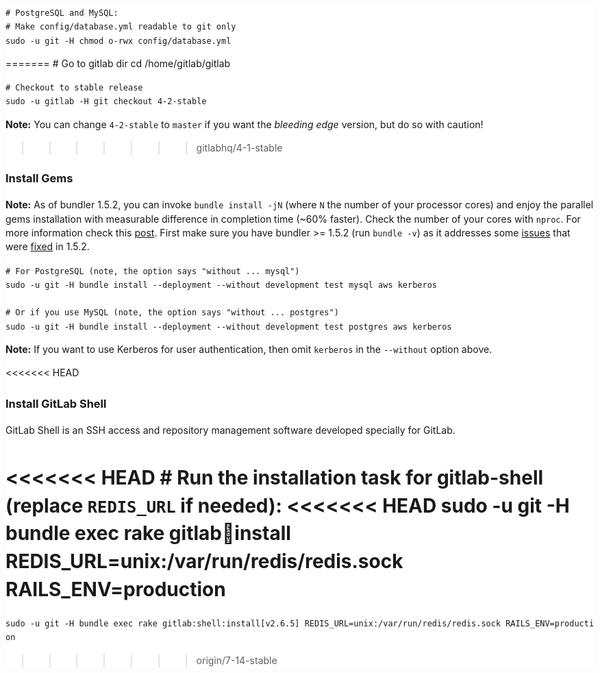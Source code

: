     # PostgreSQL and MySQL:
    # Make config/database.yml readable to git only
    sudo -u git -H chmod o-rwx config/database.yml
=======
    # Go to gitlab dir 
    cd /home/gitlab/gitlab
   
    # Checkout to stable release
    sudo -u gitlab -H git checkout 4-2-stable

**Note:**
You can change `4-2-stable` to `master` if you want the *bleeding edge* version, but
do so with caution!
>>>>>>> gitlabhq/4-1-stable

### Install Gems

**Note:** As of bundler 1.5.2, you can invoke `bundle install -jN` (where `N` the number of your processor cores) and enjoy the parallel gems installation with measurable difference in completion time (~60% faster). Check the number of your cores with `nproc`. For more information check this [post](https://robots.thoughtbot.com/parallel-gem-installing-using-bundler). First make sure you have bundler >= 1.5.2 (run `bundle -v`) as it addresses some [issues](https://devcenter.heroku.com/changelog-items/411) that were [fixed](https://github.com/bundler/bundler/pull/2817) in 1.5.2.

    # For PostgreSQL (note, the option says "without ... mysql")
    sudo -u git -H bundle install --deployment --without development test mysql aws kerberos

    # Or if you use MySQL (note, the option says "without ... postgres")
    sudo -u git -H bundle install --deployment --without development test postgres aws kerberos

**Note:** If you want to use Kerberos for user authentication, then omit `kerberos` in the `--without` option above.

<<<<<<< HEAD
### Install GitLab Shell

GitLab Shell is an SSH access and repository management software developed specially for GitLab.

<<<<<<< HEAD
    # Run the installation task for gitlab-shell (replace `REDIS_URL` if needed):
<<<<<<< HEAD
    sudo -u git -H bundle exec rake gitlab:shell:install REDIS_URL=unix:/var/run/redis/redis.sock RAILS_ENV=production
=======
    sudo -u git -H bundle exec rake gitlab:shell:install[v2.6.5] REDIS_URL=unix:/var/run/redis/redis.sock RAILS_ENV=production
>>>>>>> origin/7-14-stable
